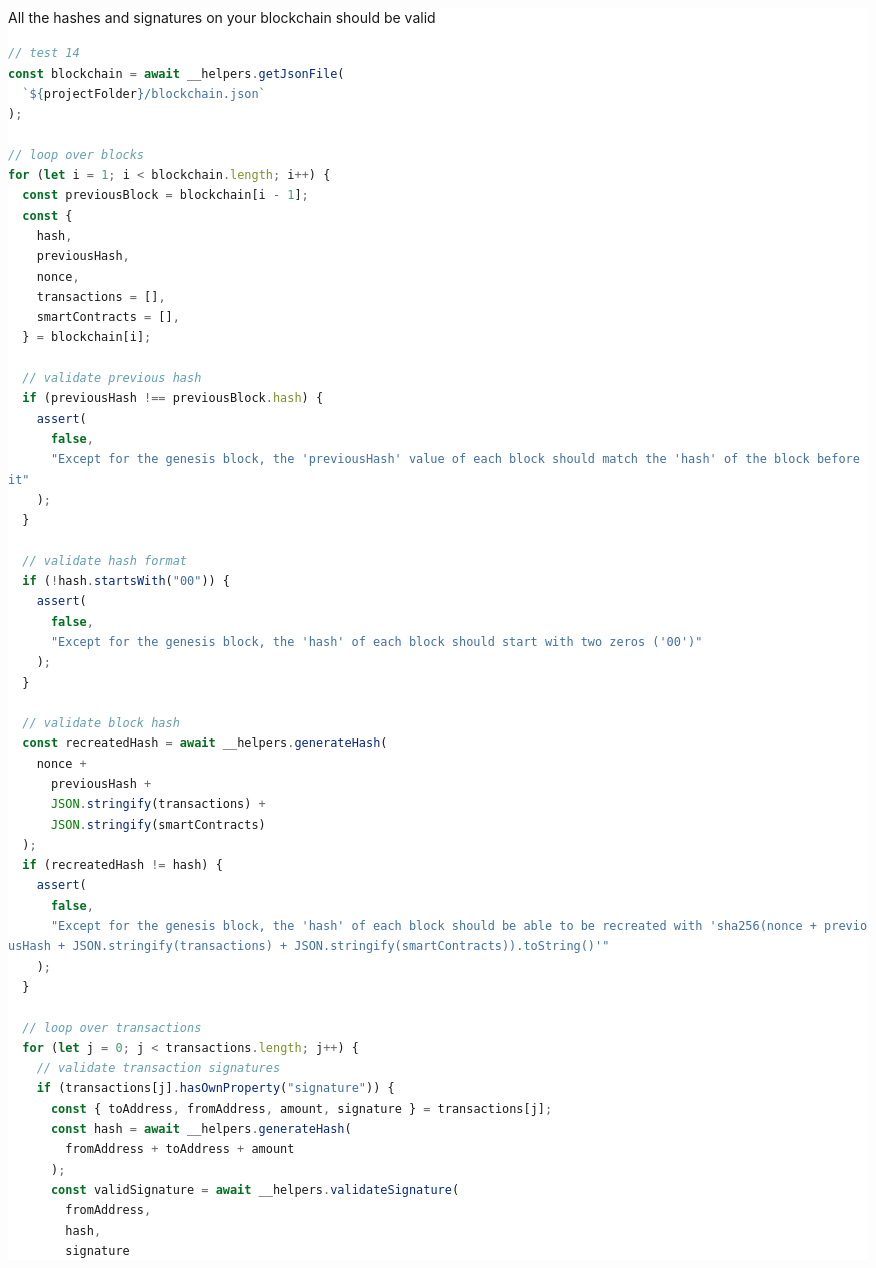 All the hashes and signatures on your blockchain should be valid

```js
// test 14
const blockchain = await __helpers.getJsonFile(
  `${projectFolder}/blockchain.json`
);

// loop over blocks
for (let i = 1; i < blockchain.length; i++) {
  const previousBlock = blockchain[i - 1];
  const {
    hash,
    previousHash,
    nonce,
    transactions = [],
    smartContracts = [],
  } = blockchain[i];

  // validate previous hash
  if (previousHash !== previousBlock.hash) {
    assert(
      false,
      "Except for the genesis block, the 'previousHash' value of each block should match the 'hash' of the block before it"
    );
  }

  // validate hash format
  if (!hash.startsWith("00")) {
    assert(
      false,
      "Except for the genesis block, the 'hash' of each block should start with two zeros ('00')"
    );
  }

  // validate block hash
  const recreatedHash = await __helpers.generateHash(
    nonce +
      previousHash +
      JSON.stringify(transactions) +
      JSON.stringify(smartContracts)
  );
  if (recreatedHash != hash) {
    assert(
      false,
      "Except for the genesis block, the 'hash' of each block should be able to be recreated with 'sha256(nonce + previousHash + JSON.stringify(transactions) + JSON.stringify(smartContracts)).toString()'"
    );
  }

  // loop over transactions
  for (let j = 0; j < transactions.length; j++) {
    // validate transaction signatures
    if (transactions[j].hasOwnProperty("signature")) {
      const { toAddress, fromAddress, amount, signature } = transactions[j];
      const hash = await __helpers.generateHash(
        fromAddress + toAddress + amount
      );
      const validSignature = await __helpers.validateSignature(
        fromAddress,
        hash,
        signature
```